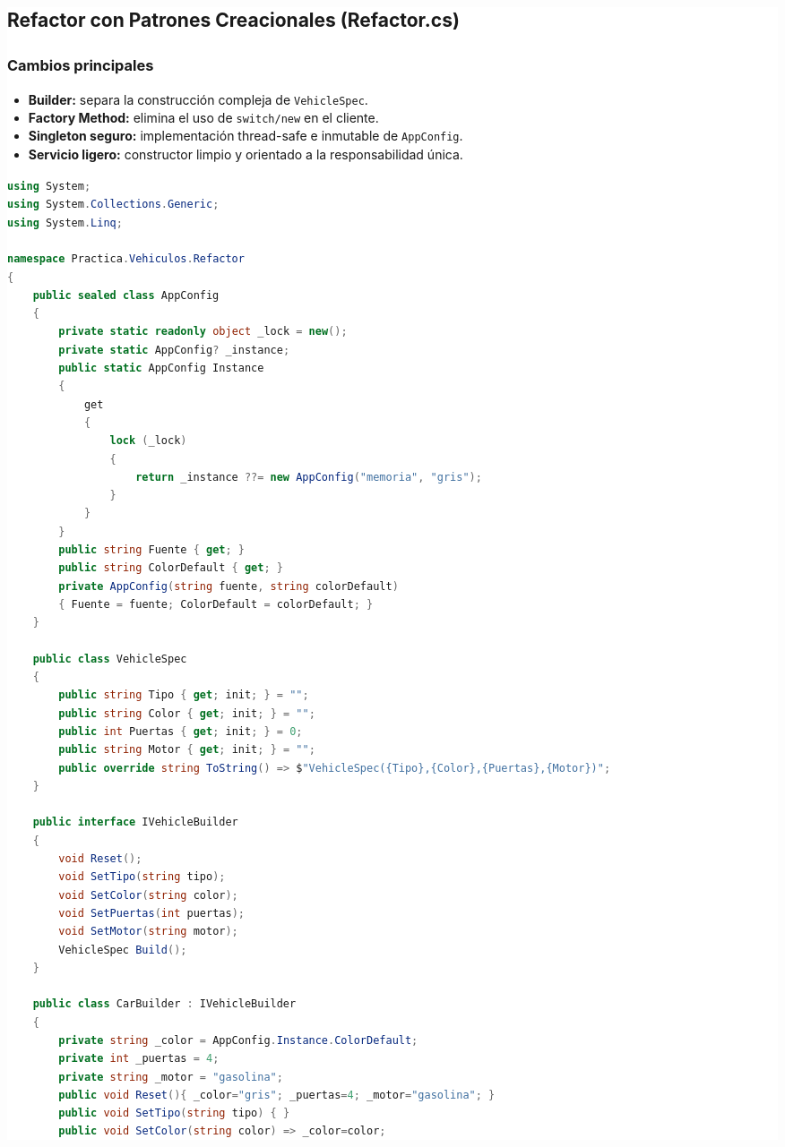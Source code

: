 
## Refactor con Patrones Creacionales (Refactor.cs)

### Cambios principales
- **Builder:** separa la construcción compleja de `VehicleSpec`.  
- **Factory Method:** elimina el uso de `switch/new` en el cliente.  
- **Singleton seguro:** implementación thread-safe e inmutable de `AppConfig`.  
- **Servicio ligero:** constructor limpio y orientado a la responsabilidad única.  

```csharp
using System;
using System.Collections.Generic;
using System.Linq;

namespace Practica.Vehiculos.Refactor
{
    public sealed class AppConfig
    {
        private static readonly object _lock = new();
        private static AppConfig? _instance;
        public static AppConfig Instance
        {
            get
            {
                lock (_lock)
                {
                    return _instance ??= new AppConfig("memoria", "gris");
                }
            }
        }
        public string Fuente { get; }
        public string ColorDefault { get; }
        private AppConfig(string fuente, string colorDefault)
        { Fuente = fuente; ColorDefault = colorDefault; }
    }

    public class VehicleSpec
    {
        public string Tipo { get; init; } = "";
        public string Color { get; init; } = "";
        public int Puertas { get; init; } = 0;
        public string Motor { get; init; } = "";
        public override string ToString() => $"VehicleSpec({Tipo},{Color},{Puertas},{Motor})";
    }

    public interface IVehicleBuilder
    {
        void Reset();
        void SetTipo(string tipo);
        void SetColor(string color);
        void SetPuertas(int puertas);
        void SetMotor(string motor);
        VehicleSpec Build();
    }

    public class CarBuilder : IVehicleBuilder
    {
        private string _color = AppConfig.Instance.ColorDefault;
        private int _puertas = 4;
        private string _motor = "gasolina";
        public void Reset(){ _color="gris"; _puertas=4; _motor="gasolina"; }
        public void SetTipo(string tipo) { }
        public void SetColor(string color) => _color=color;
```